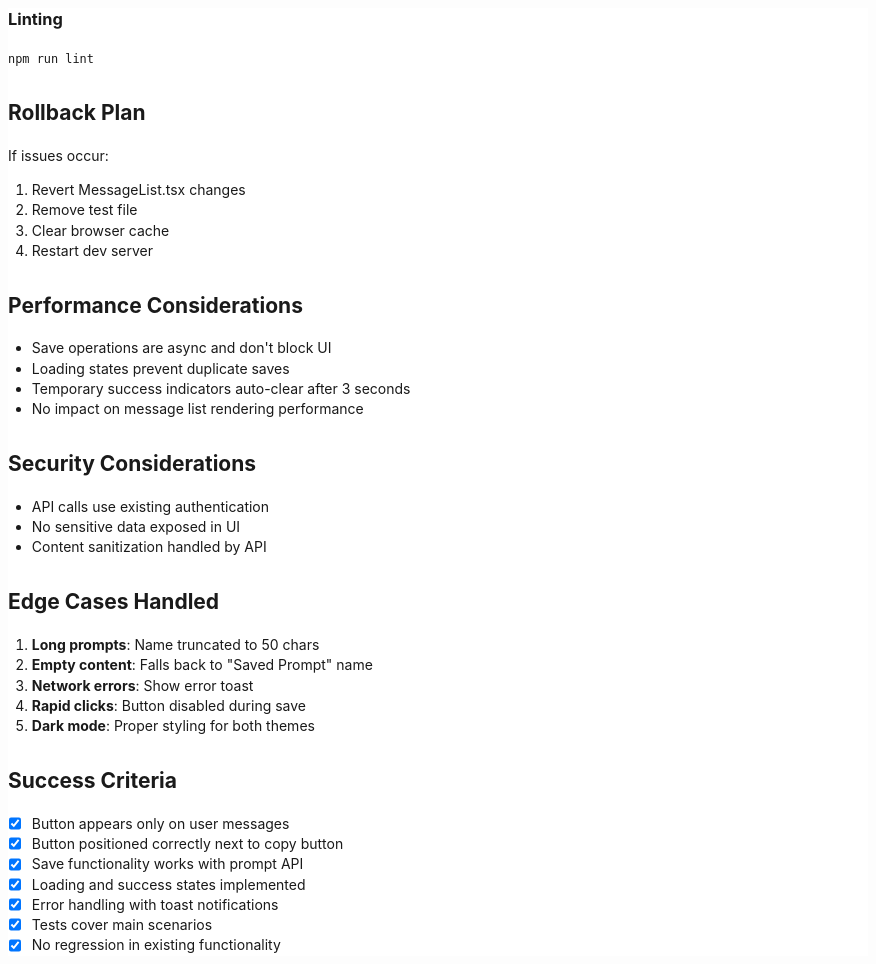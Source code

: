 ### Linting
```bash
npm run lint
```

## Rollback Plan

If issues occur:
1. Revert MessageList.tsx changes
2. Remove test file
3. Clear browser cache
4. Restart dev server

## Performance Considerations

- Save operations are async and don't block UI
- Loading states prevent duplicate saves
- Temporary success indicators auto-clear after 3 seconds
- No impact on message list rendering performance

## Security Considerations

- API calls use existing authentication
- No sensitive data exposed in UI
- Content sanitization handled by API

## Edge Cases Handled

1. **Long prompts**: Name truncated to 50 chars
2. **Empty content**: Falls back to "Saved Prompt" name
3. **Network errors**: Show error toast
4. **Rapid clicks**: Button disabled during save
5. **Dark mode**: Proper styling for both themes

## Success Criteria

- [x] Button appears only on user messages
- [x] Button positioned correctly next to copy button
- [x] Save functionality works with prompt API
- [x] Loading and success states implemented
- [x] Error handling with toast notifications
- [x] Tests cover main scenarios
- [x] No regression in existing functionality

